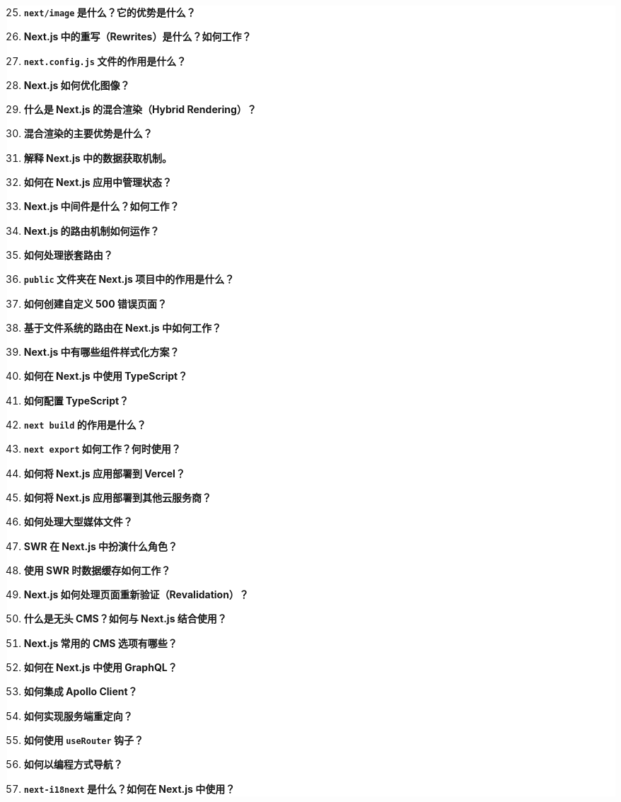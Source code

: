 25. **`next/image` 是什么？它的优势是什么？**

26. **Next.js 中的重写（Rewrites）是什么？如何工作？**

27. **`next.config.js` 文件的作用是什么？**

28. **Next.js 如何优化图像？**

29. **什么是 Next.js 的混合渲染（Hybrid Rendering）？**

30. **混合渲染的主要优势是什么？**

31. **解释 Next.js 中的数据获取机制。**

32. **如何在 Next.js 应用中管理状态？**

33. **Next.js 中间件是什么？如何工作？**

34. **Next.js 的路由机制如何运作？**

35. **如何处理嵌套路由？**

36. **`public` 文件夹在 Next.js 项目中的作用是什么？**

37. **如何创建自定义 500 错误页面？**

38. **基于文件系统的路由在 Next.js 中如何工作？**

39. **Next.js 中有哪些组件样式化方案？**

40. **如何在 Next.js 中使用 TypeScript？**

41. **如何配置 TypeScript？**

42. **`next build` 的作用是什么？**

43. **`next export` 如何工作？何时使用？**

44. **如何将 Next.js 应用部署到 Vercel？**

45. **如何将 Next.js 应用部署到其他云服务商？**

46. **如何处理大型媒体文件？**

47. **SWR 在 Next.js 中扮演什么角色？**

48. **使用 SWR 时数据缓存如何工作？**

49. **Next.js 如何处理页面重新验证（Revalidation）？**

50. **什么是无头 CMS？如何与 Next.js 结合使用？**

51. **Next.js 常用的 CMS 选项有哪些？**

52. **如何在 Next.js 中使用 GraphQL？**

53. **如何集成 Apollo Client？**

54. **如何实现服务端重定向？**

55. **如何使用 `useRouter` 钩子？**

56. **如何以编程方式导航？**

57. **`next-i18next` 是什么？如何在 Next.js 中使用？**

